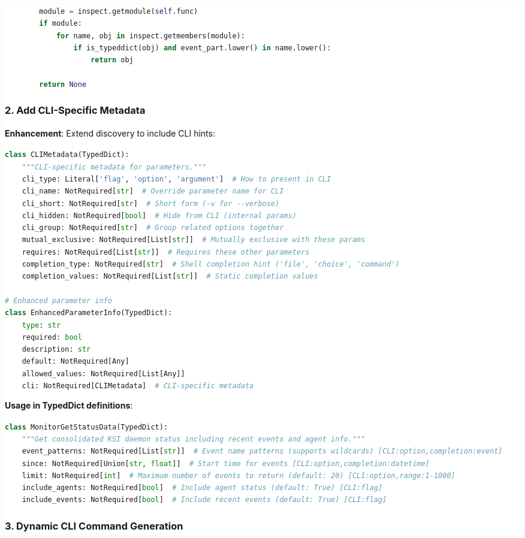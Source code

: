 ```python
        module = inspect.getmodule(self.func)
        if module:
            for name, obj in inspect.getmembers(module):
                if is_typeddict(obj) and event_part.lower() in name.lower():
                    return obj
                    
        return None
```

### 2. Add CLI-Specific Metadata

**Enhancement**: Extend discovery to include CLI hints:

```python
class CLIMetadata(TypedDict):
    """CLI-specific metadata for parameters."""
    cli_type: Literal['flag', 'option', 'argument']  # How to present in CLI
    cli_name: NotRequired[str]  # Override parameter name for CLI
    cli_short: NotRequired[str]  # Short form (-v for --verbose)
    cli_hidden: NotRequired[bool]  # Hide from CLI (internal params)
    cli_group: NotRequired[str]  # Group related options together
    mutual_exclusive: NotRequired[List[str]]  # Mutually exclusive with these params
    requires: NotRequired[List[str]]  # Requires these other parameters
    completion_type: NotRequired[str]  # Shell completion hint ('file', 'choice', 'command')
    completion_values: NotRequired[List[str]]  # Static completion values

# Enhanced parameter info
class EnhancedParameterInfo(TypedDict):
    type: str
    required: bool
    description: str
    default: NotRequired[Any]
    allowed_values: NotRequired[List[Any]]
    cli: NotRequired[CLIMetadata]  # CLI-specific metadata
```

**Usage in TypedDict definitions**:

```python
class MonitorGetStatusData(TypedDict):
    """Get consolidated KSI daemon status including recent events and agent info."""
    event_patterns: NotRequired[List[str]]  # Event name patterns (supports wildcards) [CLI:option,completion:event]
    since: NotRequired[Union[str, float]]  # Start time for events [CLI:option,completion:datetime]  
    limit: NotRequired[int]  # Maximum number of events to return (default: 20) [CLI:option,range:1-1000]
    include_agents: NotRequired[bool]  # Include agent status (default: True) [CLI:flag]
    include_events: NotRequired[bool]  # Include recent events (default: True) [CLI:flag]
```

### 3. Dynamic CLI Command Generation
